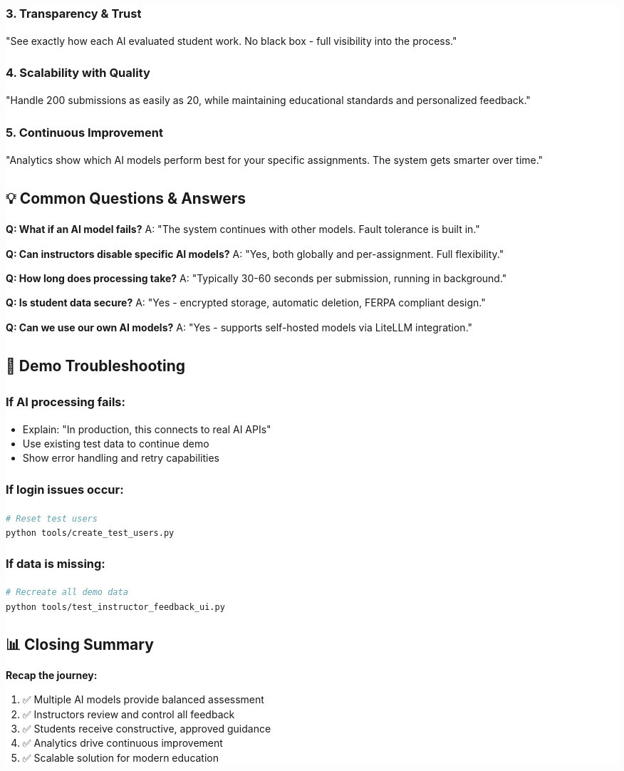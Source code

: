 ### 3. **Transparency & Trust**
"See exactly how each AI evaluated student work. No black box - full visibility into the process."

### 4. **Scalability with Quality**
"Handle 200 submissions as easily as 20, while maintaining educational standards and personalized feedback."

### 5. **Continuous Improvement**
"Analytics show which AI models perform best for your specific assignments. The system gets smarter over time."

## 💡 Common Questions & Answers

**Q: What if an AI model fails?**
A: "The system continues with other models. Fault tolerance is built in."

**Q: Can instructors disable specific AI models?**
A: "Yes, both globally and per-assignment. Full flexibility."

**Q: How long does processing take?**
A: "Typically 30-60 seconds per submission, running in background."

**Q: Is student data secure?**
A: "Yes - encrypted storage, automatic deletion, FERPA compliant design."

**Q: Can we use our own AI models?**
A: "Yes - supports self-hosted models via LiteLLM integration."

## 🚨 Demo Troubleshooting

### If AI processing fails:
- Explain: "In production, this connects to real AI APIs"
- Use existing test data to continue demo
- Show error handling and retry capabilities

### If login issues occur:
```bash
# Reset test users
python tools/create_test_users.py
```

### If data is missing:
```bash
# Recreate all demo data
python tools/test_instructor_feedback_ui.py
```

## 📊 Closing Summary

**Recap the journey:**
1. ✅ Multiple AI models provide balanced assessment
2. ✅ Instructors review and control all feedback
3. ✅ Students receive constructive, approved guidance
4. ✅ Analytics drive continuous improvement
5. ✅ Scalable solution for modern education

